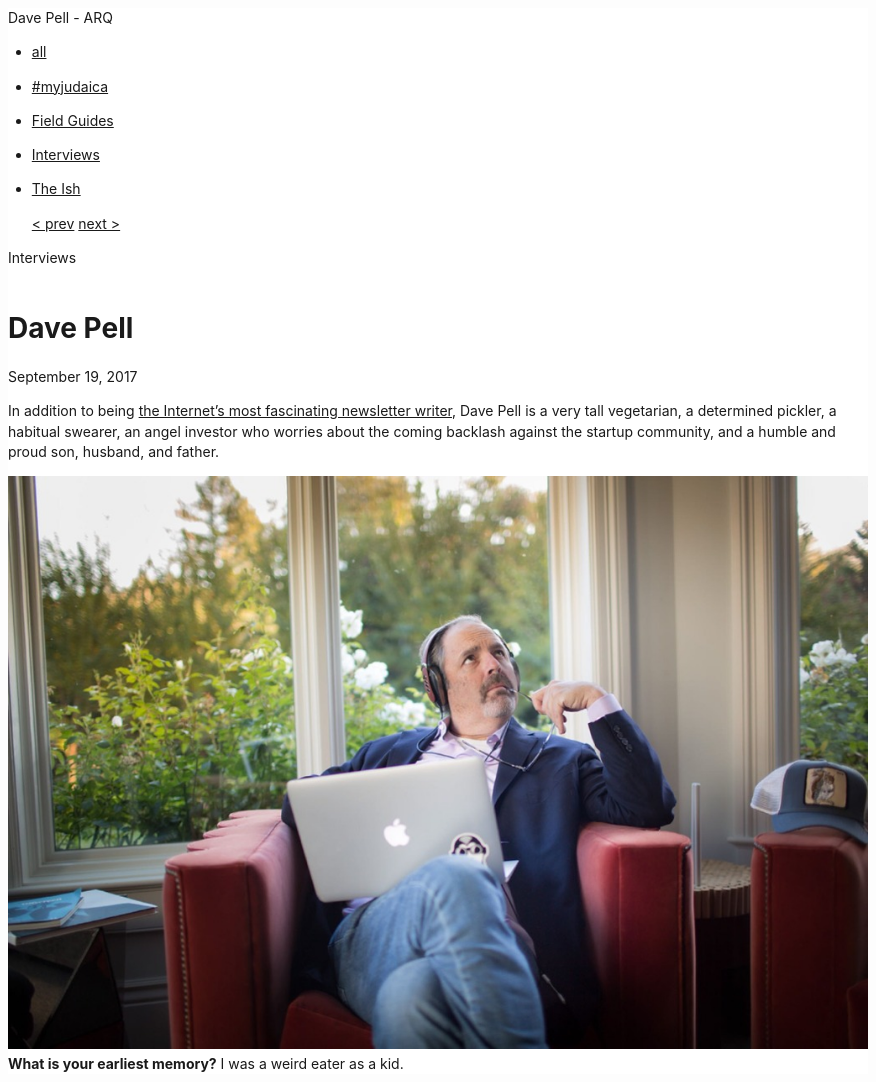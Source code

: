 Dave Pell - ARQ

- [      all](http://thisisarq.com/read)

- [    #myjudaica](http://thisisarq.com/read-type/myjudaica)
- [    Field Guides](http://thisisarq.com/read-type/field-guides)
- [    Interviews](http://thisisarq.com/read-type/interviews)
- [    The Ish](http://thisisarq.com/read-type/the-ish)

   [< prev](http://thisisarq.com/read/new-moon-reading-9)  [next >](http://thisisarq.com/read/no-111)

Interviews

# Dave Pell

September 19, 2017

In addition to being [the Internet’s most fascinating newsletter writer](https://techcrunch.com/2014/10/03/the-internets-most-fascinating-newsletter-writer-dave-pell/), Dave Pell is a very tall vegetarian, a determined pickler, a habitual swearer, an angel investor who worries about the coming backlash against the startup community, and a humble and proud son, husband, and father.

 ![](../_resources/302acf67eccdd109b15654a59cbdbe14.jpg)
**What is your earliest memory?**
I was a weird eater as a kid.
